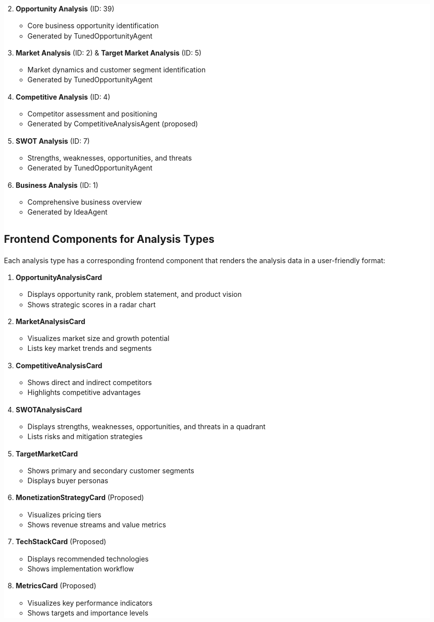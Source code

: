 2. **Opportunity Analysis** (ID: 39)
   - Core business opportunity identification
   - Generated by TunedOpportunityAgent

3. **Market Analysis** (ID: 2) & **Target Market Analysis** (ID: 5)
   - Market dynamics and customer segment identification
   - Generated by TunedOpportunityAgent

4. **Competitive Analysis** (ID: 4)
   - Competitor assessment and positioning
   - Generated by CompetitiveAnalysisAgent (proposed)

5. **SWOT Analysis** (ID: 7)
   - Strengths, weaknesses, opportunities, and threats
   - Generated by TunedOpportunityAgent

6. **Business Analysis** (ID: 1)
   - Comprehensive business overview
   - Generated by IdeaAgent

## Frontend Components for Analysis Types

Each analysis type has a corresponding frontend component that renders the analysis data in a user-friendly format:

1. **OpportunityAnalysisCard**
   - Displays opportunity rank, problem statement, and product vision
   - Shows strategic scores in a radar chart

2. **MarketAnalysisCard**
   - Visualizes market size and growth potential
   - Lists key market trends and segments

3. **CompetitiveAnalysisCard**
   - Shows direct and indirect competitors
   - Highlights competitive advantages

4. **SWOTAnalysisCard**
   - Displays strengths, weaknesses, opportunities, and threats in a quadrant
   - Lists risks and mitigation strategies

5. **TargetMarketCard**
   - Shows primary and secondary customer segments
   - Displays buyer personas

6. **MonetizationStrategyCard** (Proposed)
   - Visualizes pricing tiers
   - Shows revenue streams and value metrics

7. **TechStackCard** (Proposed)
   - Displays recommended technologies
   - Shows implementation workflow

8. **MetricsCard** (Proposed)
   - Visualizes key performance indicators
   - Shows targets and importance levels
